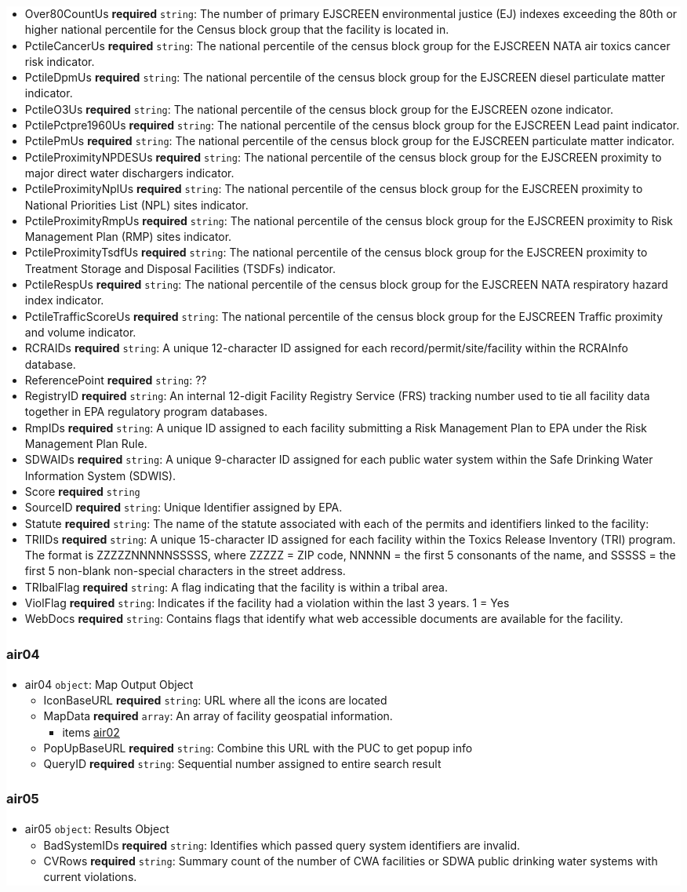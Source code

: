   * Over80CountUs **required** `string`: The number of primary EJSCREEN environmental justice (EJ) indexes exceeding the 80th or higher national percentile for the Census block group that the facility is located in.
  * PctileCancerUs **required** `string`: The national percentile of the census block group for the EJSCREEN NATA air toxics cancer risk indicator.
  * PctileDpmUs **required** `string`: The national percentile of the census block group for the EJSCREEN diesel particulate matter indicator.
  * PctileO3Us **required** `string`: The national percentile of the census block group for the EJSCREEN ozone indicator.
  * PctilePctpre1960Us **required** `string`: The national percentile of the census block group for the EJSCREEN Lead paint indicator.
  * PctilePmUs **required** `string`: The national percentile of the census block group for the EJSCREEN particulate matter indicator.
  * PctileProximityNPDESUs **required** `string`: The national percentile of the census block group for the EJSCREEN proximity to major direct water dischargers indicator.
  * PctileProximityNplUs **required** `string`: The national percentile of the census block group for the EJSCREEN proximity to National Priorities List (NPL) sites indicator.
  * PctileProximityRmpUs **required** `string`: The national percentile of the census block group for the EJSCREEN proximity to Risk Management Plan (RMP) sites indicator.
  * PctileProximityTsdfUs **required** `string`: The national percentile of the census block group for the EJSCREEN proximity to Treatment Storage and Disposal Facilities (TSDFs) indicator.
  * PctileRespUs **required** `string`: The national percentile of the census block group for the EJSCREEN NATA respiratory hazard index indicator.
  * PctileTrafficScoreUs **required** `string`: The national percentile of the census block group for the EJSCREEN Traffic proximity and volume indicator.
  * RCRAIDs **required** `string`: A unique 12-character ID assigned for each record/permit/site/facility within the RCRAInfo database.
  * ReferencePoint **required** `string`: ??
  * RegistryID **required** `string`: An internal 12-digit Facility Registry Service (FRS) tracking number used to tie all facility data together in EPA regulatory program databases.
  * RmpIDs **required** `string`: A unique ID assigned to each facility submitting a Risk Management Plan to EPA under the Risk Management Plan Rule.
  * SDWAIDs **required** `string`: A unique 9-character ID assigned for each public water system within the Safe Drinking Water Information System (SDWIS).
  * Score **required** `string`
  * SourceID **required** `string`: Unique Identifier assigned by EPA.
  * Statute **required** `string`: The name of the statute associated with each of the permits and identifiers linked to the facility: 
  * TRIIDs **required** `string`: A unique 15-character ID assigned for each facility within the Toxics Release Inventory (TRI) program. The format is ZZZZZNNNNNSSSSS, where ZZZZZ = ZIP code, NNNNN = the first 5 consonants of the name, and SSSSS = the first 5 non-blank non-special characters in the street address.
  * TRIbalFlag **required** `string`: A flag indicating that the facility is within a tribal area.
  * ViolFlag **required** `string`: Indicates if the facility had a violation within the last 3 years. 1 = Yes
  * WebDocs **required** `string`: Contains flags that identify what web accessible documents are available for the facility.

### air04
* air04 `object`: Map Output Object
  * IconBaseURL **required** `string`: URL where all the icons are located
  * MapData **required** `array`: An array of facility geospatial information.
    * items [air02](#air02)
  * PopUpBaseURL **required** `string`: Combine this URL with the PUC to get popup info
  * QueryID **required** `string`: Sequential number assigned to entire search result

### air05
* air05 `object`: Results Object
  * BadSystemIDs **required** `string`: Identifies which passed query system identifiers are invalid.
  * CVRows **required** `string`: Summary count of the number of CWA facilities or SDWA public drinking water systems with current violations.
